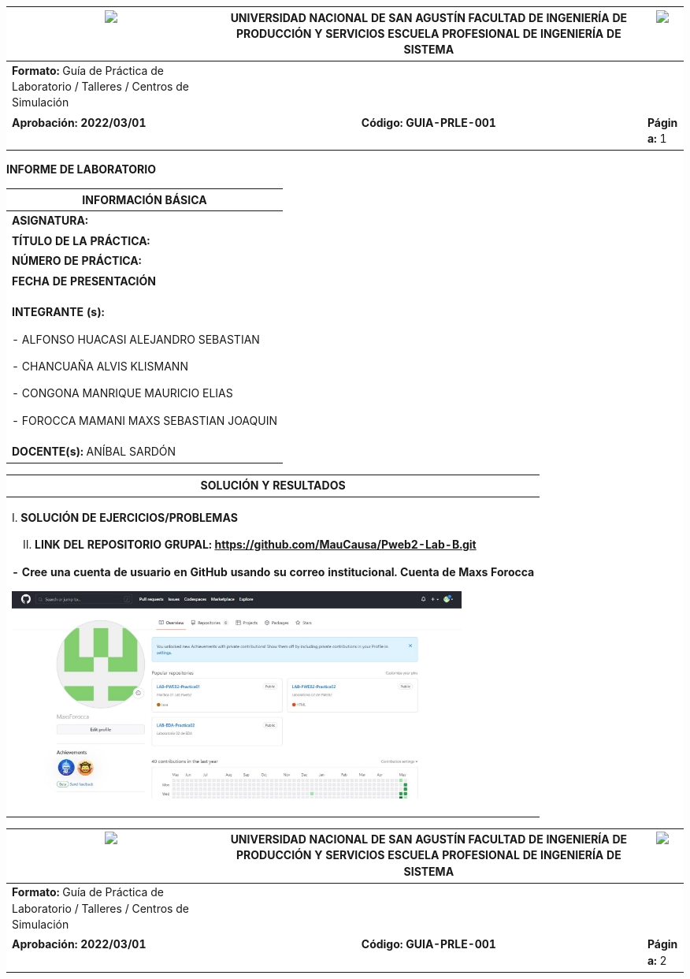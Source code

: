 ﻿|![](Aspose.Words.fd5648e4-d27b-4405-96fd-958b03bc1b75.001.png)|**UNIVERSIDAD NACIONAL DE SAN AGUSTÍN FACULTAD DE INGENIERÍA DE PRODUCCIÓN Y SERVICIOS ESCUELA PROFESIONAL DE INGENIERÍA DE SISTEMA**|![](Aspose.Words.fd5648e4-d27b-4405-96fd-958b03bc1b75.002.png)|
| - | :-: | - |
|**Formato:** Guía de Práctica de Laboratorio / Talleres / Centros de Simulación|
|**Aprobación: 2022/03/01**|**Código: GUIA-PRLE-001**|**Página:** 1|

**INFORME DE LABORATORIO**



|**INFORMACIÓN BÁSICA**|
| - |
|**ASIGNATURA:**|Programación Web 2|
|**TÍTULO DE LA PRÁCTICA:**|*Vim-Git-Github*|
|**NÚMERO DE PRÁCTICA:**|*1*|**AÑO LECTIVO:**|*2023*|**NRO. SEMESTRE:**|*III*|
|**FECHA DE PRESENTACIÓN**|*16/05/2023*|**HORA DE PRESENTACIÓN**|*23:59 pm*|
|<p>**INTEGRANTE (s):**</p><p>- ALFONSO HUACASI ALEJANDRO SEBASTIAN</p><p>- CHANCUAÑA ALVIS KLISMANN</p><p>- CONGONA MANRIQUE MAURICIO ELIAS</p><p>- FOROCCA MAMANI MAXS SEBASTIAN JOAQUIN</p>|**NOTA:**||
|**DOCENTE(s):** ANÍBAL SARDÓN|



|**SOLUCIÓN Y RESULTADOS**|
| - |
|<p>I. **SOLUCIÓN DE EJERCICIOS/PROBLEMAS**</p><p>&emsp;II. **LINK DEL REPOSITORIO GRUPAL: <https://github.com/MauCausa/Pweb2-Lab-B.git>**</p><p>**- Cree una cuenta de usuario en GitHub usando su correo institucional. Cuenta de Maxs Forocca**</p><p>![](Aspose.Words.fd5648e4-d27b-4405-96fd-958b03bc1b75.003.jpeg)</p>|


|![](Aspose.Words.fd5648e4-d27b-4405-96fd-958b03bc1b75.001.png)|**UNIVERSIDAD NACIONAL DE SAN AGUSTÍN FACULTAD DE INGENIERÍA DE PRODUCCIÓN Y SERVICIOS ESCUELA PROFESIONAL DE INGENIERÍA DE SISTEMA**|![](Aspose.Words.fd5648e4-d27b-4405-96fd-958b03bc1b75.002.png)|
| - | :-: | - |
|**Formato:** Guía de Práctica de Laboratorio / Talleres / Centros de Simulación|
|**Aprobación: 2022/03/01**|**Código: GUIA-PRLE-001**|**Página:** 2|

